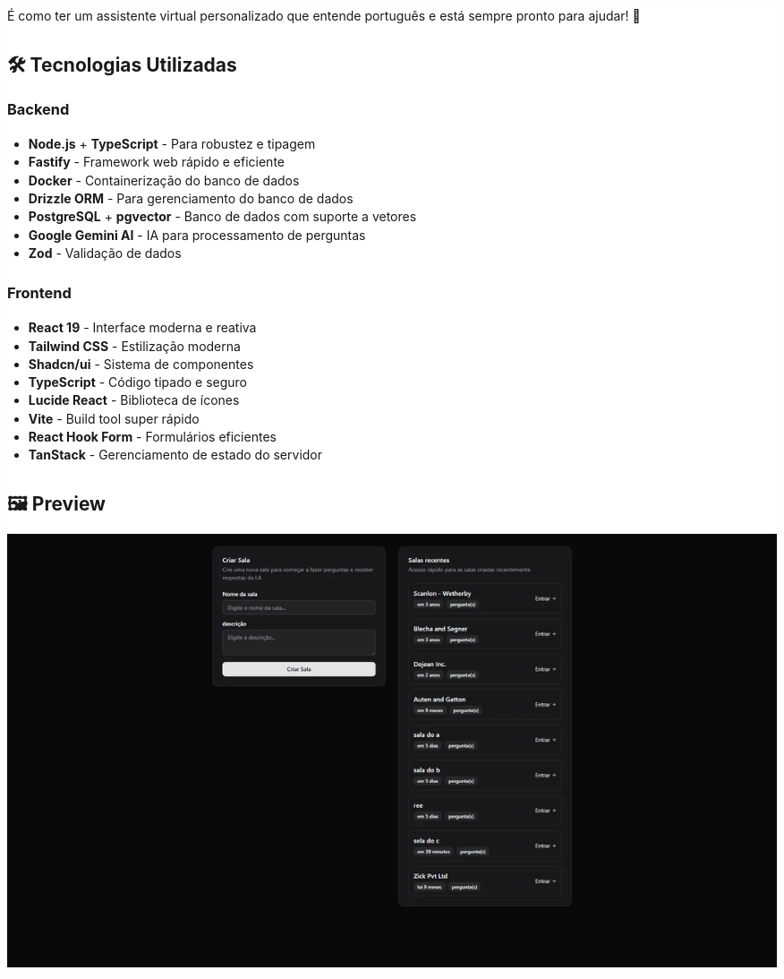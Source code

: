 É como ter um assistente virtual personalizado que entende português e está sempre pronto para ajudar! 🎉

## 🛠️ Tecnologias Utilizadas

### Backend
- **Node.js** + **TypeScript** - Para robustez e tipagem
- **Fastify** - Framework web rápido e eficiente
- **Docker** - Containerização do banco de dados
- **Drizzle ORM** - Para gerenciamento do banco de dados
- **PostgreSQL** + **pgvector** - Banco de dados com suporte a vetores
- **Google Gemini AI** - IA para processamento de perguntas
- **Zod** - Validação de dados

### Frontend
- **React 19** - Interface moderna e reativa
- **Tailwind CSS** - Estilização moderna
- **Shadcn/ui** - Sistema de componentes
- **TypeScript** - Código tipado e seguro
- **Lucide React** - Biblioteca de ícones
- **Vite** - Build tool super rápido
- **React Hook Form** - Formulários eficientes
- **TanStack** - Gerenciamento de estado do servidor

## 🖼️ Preview

<div>
  <img src="./assets/screen-01.webp" alt="screen-01">